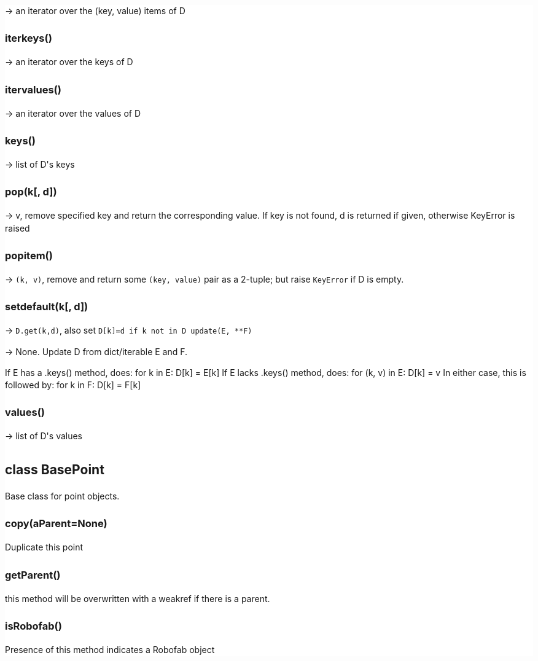 → an iterator over the (key, value) items of D

### iterkeys()

→ an iterator over the keys of D

### itervalues()

→ an iterator over the values of D

### keys()

→ list of D's keys

### pop(k[, d])

→ v, remove specified key and return the corresponding value. If key is not found, d is returned if given, otherwise KeyError is raised

### popitem()

→ `(k, v)`, remove and return some `(key, value)` pair as a 2-tuple; but raise `KeyError` if D is empty.

### setdefault(k[, d])

→ `D.get(k,d)`, also set `D[k]=d if k not in D update(E, **F)`

→ None. Update D from dict/iterable E and F.

If E has a .keys() method, does: for k in E: D[k] = E[k] If E lacks .keys() method, does: for (k, v) in E: D[k] = v In either case, this is followed by: for k in F: D[k] = F[k]

### values()

→ list of D's values

<a name='BasePoint'></a>
## class BasePoint

Base class for point objects.

### copy(aParent=None)

Duplicate this point

### getParent()

this method will be overwritten with a weakref if there is a parent.

### isRobofab()

Presence of this method indicates a Robofab object
